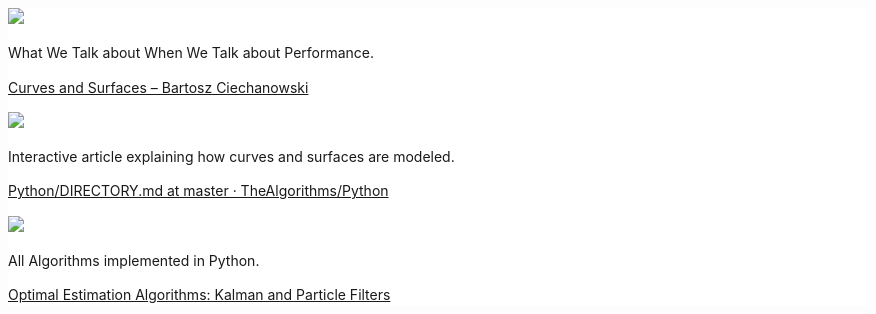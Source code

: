 </div>

<div class="card-image">

[![](https://cdn.thenewstack.io/media/2021/02/6a2f4ad5-kelly-sikkema-_whs7fpfkwq-unsplash.jpg)](https://thenewstack.io/an-introduction-to-queue-theory-why-disaster-happens-at-the-edges)

</div>

What We Talk about When We Talk about Performance.

</div>

<div class="card">

<div class="card-title">

[Curves and Surfaces – Bartosz
Ciechanowski](https://ciechanow.ski/curves-and-surfaces)

</div>

<div class="card-image">

[![](https://ciechanow.ski/images/og/curves.jpg)](https://ciechanow.ski/curves-and-surfaces)

</div>

Interactive article explaining how curves and surfaces are modeled.

</div>

<div class="card">

<div class="card-title">

[Python/DIRECTORY.md at master ·
TheAlgorithms/Python](https://github.com/TheAlgorithms/Python/blob/master/DIRECTORY.md)

</div>

<div class="card-image">

[![](https://opengraph.githubassets.com/471b5e3d42b71226e8e5875297f3a0a637e3abcaa418e697a58e588dcc058497/TheAlgorithms/Python)](https://github.com/TheAlgorithms/Python/blob/master/DIRECTORY.md)

</div>

All Algorithms implemented in Python.

</div>

<div class="card">

<div class="card-title">

[Optimal Estimation Algorithms: Kalman and Particle
Filters](https://towardsdatascience.com/optimal-estimation-algorithms-kalman-and-particle-filters-be62dcb5e83)

</div>

<div class="card-image">
